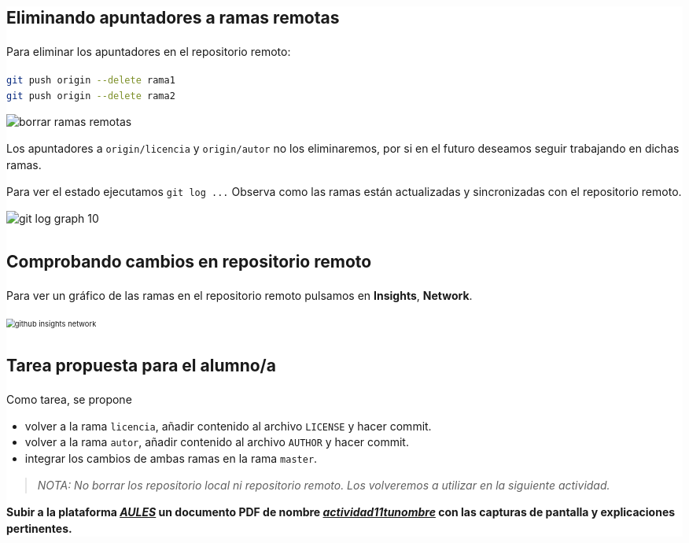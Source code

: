

## Eliminando apuntadores a ramas remotas

Para eliminar los apuntadores en el repositorio remoto:

```sh
git push origin --delete rama1
git push origin --delete rama2
```

![borrar ramas remotas](assets/borrar-ramas-remotas.png)

Los apuntadores a `origin/licencia` y `origin/autor` no los eliminaremos, por si en el futuro deseamos seguir trabajando en dichas ramas.

Para ver el estado ejecutamos `git log ...`
Observa como las ramas están actualizadas y sincronizadas con el repositorio remoto.

![git log graph 10](assets/git-log-graph10.png)



## Comprobando cambios en repositorio remoto

Para ver un gráfico de las ramas en el repositorio remoto pulsamos en **Insights**, **Network**.

<img src="assets/github-insights-network2.png" alt="github insights network" style="zoom:67%;" />

## Tarea propuesta para el alumno/a

Como tarea, se propone

- volver a la rama `licencia`, añadir contenido al archivo `LICENSE` y hacer commit.
- volver a la rama `autor`, añadir contenido al archivo `AUTHOR` y hacer commit.
- integrar los cambios de ambas ramas en la rama `master`.

> *NOTA: No borrar los repositorio local ni repositorio remoto. Los volveremos a utilizar en la siguiente actividad.*

**Subir a la plataforma *<u>AULES</u>* un documento PDF de nombre *<u>actividad11tunombre</u>*  con las capturas de pantalla y explicaciones pertinentes.**